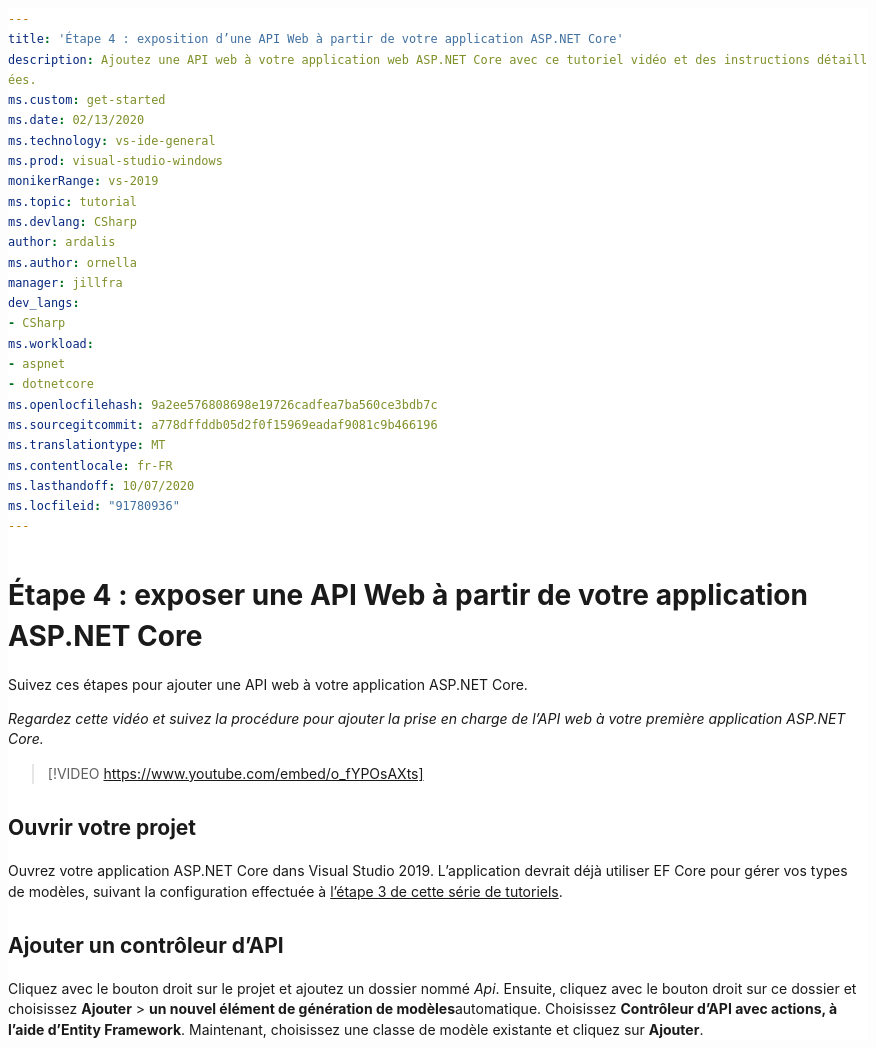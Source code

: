 ```yaml
---
title: 'Étape 4 : exposition d’une API Web à partir de votre application ASP.NET Core'
description: Ajoutez une API web à votre application web ASP.NET Core avec ce tutoriel vidéo et des instructions détaillées.
ms.custom: get-started
ms.date: 02/13/2020
ms.technology: vs-ide-general
ms.prod: visual-studio-windows
monikerRange: vs-2019
ms.topic: tutorial
ms.devlang: CSharp
author: ardalis
ms.author: ornella
manager: jillfra
dev_langs:
- CSharp
ms.workload:
- aspnet
- dotnetcore
ms.openlocfilehash: 9a2ee576808698e19726cadfea7ba560ce3bdb7c
ms.sourcegitcommit: a778dffddb05d2f0f15969eadaf9081c9b466196
ms.translationtype: MT
ms.contentlocale: fr-FR
ms.lasthandoff: 10/07/2020
ms.locfileid: "91780936"
---
```

# <a name="step-4-expose-a-web-api-from-your-aspnet-core-app"></a>Étape 4 : exposer une API Web à partir de votre application ASP.NET Core

Suivez ces étapes pour ajouter une API web à votre application ASP.NET Core.

_Regardez cette vidéo et suivez la procédure pour ajouter la prise en charge de l’API web à votre première application ASP.NET Core._

> [!VIDEO https://www.youtube.com/embed/o_fYPOsAXts]

## <a name="open-your-project"></a>Ouvrir votre projet

Ouvrez votre application ASP.NET Core dans Visual Studio 2019. L’application devrait déjà utiliser EF Core pour gérer vos types de modèles, suivant la configuration effectuée à [l’étape 3 de cette série de tutoriels](tutorial-aspnet-core-ef-step-03.md).

## <a name="add-an-api-controller"></a>Ajouter un contrôleur d’API

Cliquez avec le bouton droit sur le projet et ajoutez un dossier nommé *Api*. Ensuite, cliquez avec le bouton droit sur ce dossier et choisissez **Ajouter**  >  **un nouvel élément de génération de modèles**automatique. Choisissez **Contrôleur d’API avec actions, à l’aide d’Entity Framework**. Maintenant, choisissez une classe de modèle existante et cliquez sur **Ajouter**.

